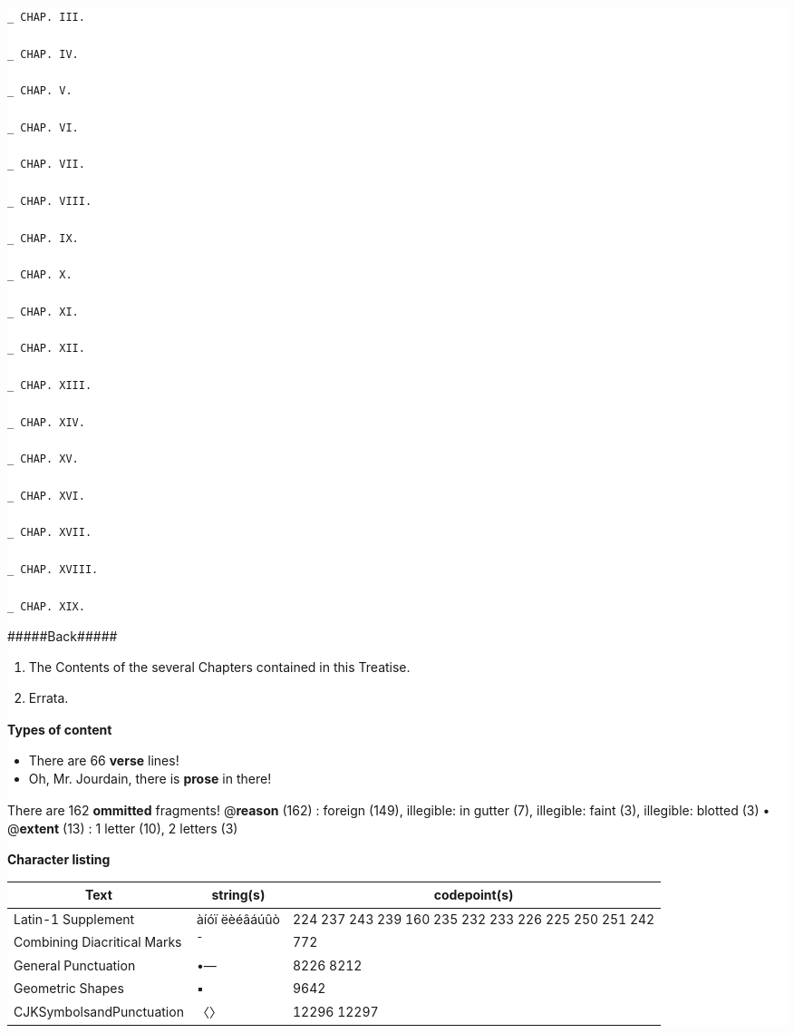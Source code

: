     _ CHAP. III.

    _ CHAP. IV.

    _ CHAP. V.

    _ CHAP. VI.

    _ CHAP. VII.

    _ CHAP. VIII.

    _ CHAP. IX.

    _ CHAP. X.

    _ CHAP. XI.

    _ CHAP. XII.

    _ CHAP. XIII.

    _ CHAP. XIV.

    _ CHAP. XV.

    _ CHAP. XVI.

    _ CHAP. XVII.

    _ CHAP. XVIII.

    _ CHAP. XIX.

#####Back#####

1. The Contents of the several Chapters contained in this Treatise.

1. Errata.

**Types of content**

  * There are 66 **verse** lines!
  * Oh, Mr. Jourdain, there is **prose** in there!

There are 162 **ommitted** fragments! 
 @__reason__ (162) : foreign (149), illegible: in gutter (7), illegible: faint (3), illegible: blotted (3)  •  @__extent__ (13) : 1 letter (10), 2 letters (3)

**Character listing**


|Text|string(s)|codepoint(s)|
|---|---|---|
|Latin-1 Supplement|àíóï ëèéâáúûò|224 237 243 239 160 235 232 233 226 225 250 251 242|
|Combining             Diacritical Marks|̄|772|
|General Punctuation|•—|8226 8212|
|Geometric Shapes|▪|9642|
|CJKSymbolsandPunctuation|〈〉|12296 12297|
